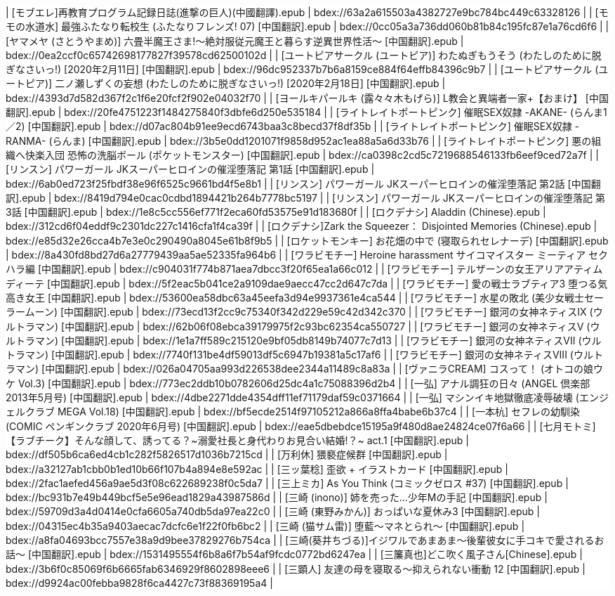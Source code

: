 | [モブエレ]再教育プログラム記録日誌(進撃の巨人)(中國翻譯).epub | bdex://63a2a615503a4382727e9bc784bc449c63328126 |
| [モモの水道水] 最強ふたなり転校生 (ふたなりフレンズ! 07) [中国翻訳].epub | bdex://0cc05a3a736dd060b81b84c195fc87e1a76cd6f6 |
| [ヤマメヤ (さとうやまめ)] 六畳半魔王さま!～絶対服従元魔王と暮らす逆異世界性活～ [中国翻訳].epub | bdex://0ea2ccf0c65742698177827f39578cd62500102d |
| [ユートピアサークル (ユートピア)] わたぬぎもうそう (わたしのために脱ぎなさいっ!) [2020年2月11日] [中国翻訳].epub | bdex://96dc952337b7b6a8159ce884f64effb84396c9b7 |
| [ユートピアサークル (ユートピア)] 二ノ瀬しずくの妄想 (わたしのために脱ぎなさいっ!) [2020年2月18日] [中国翻訳].epub | bdex://4393d7d582d367f2c1f6e20fcf2f902e04032f70 |
| [ヨールキパールキ (露々々木もげら)] L教会と異端者一家+【おまけ】 [中国翻訳].epub | bdex://20fe4751223f1484275840f3dbfe6d250e535184 |
| [ライトレイトポートピンク] 催眠SEX奴隷 -AKANE- (らんま1／2) [中国翻訳].epub | bdex://d07ac804b91ee9ecd6743baa3c8becd37f8df35b |
| [ライトレイトポートピンク] 催眠SEX奴隷 -RANMA- (らんま) [中国翻訳].epub | bdex://3b5e0dd1201071f9858d952ac1ea88a5a6d33b76 |
| [ライトレイトポートピンク] 悪の組織へ快楽入団 恐怖の洗脳ボール (ポケットモンスター) [中国翻訳].epub | bdex://ca0398c2cd5c7219688546133fb6eef9ced72a7f |
| [リンスン] パワーガール JKスーパーヒロインの催淫堕落記 第1話 [中国翻訳].epub | bdex://6ab0ed723f25fbdf38e96f6525c9661bd4f5e8b1 |
| [リンスン] パワーガール JKスーパーヒロインの催淫堕落記 第2話 [中国翻訳].epub | bdex://8419d794e0cac0cdbd1894421b264b7778bc5197 |
| [リンスン] パワーガール JKスーパーヒロインの催淫堕落記 第3話 [中国翻訳].epub | bdex://1e8c5cc556ef771f2eca60fd53575e91d183680f |
| [ロクデナシ] Aladdin (Chinese).epub | bdex://312cd6f04eddf9c2301dc227c1416cfa1f4ca39f |
| [ロクデナシ]Zark the Squeezer： Disjointed Memories (Chinese).epub | bdex://e85d32e26cca4b7e3e0c290490a8045e61b8f9b5 |
| [ロケットモンキー] お花畑の中で (寝取られセレナーデ) [中国翻訳].epub | bdex://8a430fd8bd27d6a27779439aa5ae52335fa964b6 |
| [ワラビモチー] Heroine harassment サイコマイスター ミーティア セクハラ編 [中国翻訳].epub | bdex://c904031f774b871aea7dbcc3f20f65ea1a66c012 |
| [ワラビモチー] テルザーンの女王アリアアティムディーテ [中国翻訳].epub | bdex://5f2eac5b041ce2a9109dae9aecc47cc2d647c7da |
| [ワラビモチー] 愛の戦士ラブティア3 堕つる気高き女王 [中国翻訳].epub | bdex://53600ea58dbc63a45eefa3d94e9937361e4ca544 |
| [ワラビモチー] 水星の敗北 (美少女戦士セーラームーン) [中国翻訳].epub | bdex://73ecd13f2cc9c75340f342d229e59c42d342c370 |
| [ワラビモチー] 銀河の女神ネティスIX (ウルトラマン) [中国翻訳].epub | bdex://62b06f08ebca39179975f2c93bc62354ca550727 |
| [ワラビモチー] 銀河の女神ネティスV (ウルトラマン) [中国翻訳].epub | bdex://1e1a7ff589c215120e9bf05db8149b74077c7d13 |
| [ワラビモチー] 銀河の女神ネティスVII (ウルトラマン) [中国翻訳].epub | bdex://7740f131be4df59013df5c6947b19381a5c17af6 |
| [ワラビモチー] 銀河の女神ネティスVIII (ウルトラマン) [中国翻訳].epub | bdex://026a04705aa993d226538dee2344a11489c8a83a |
| [ヴァニラCREAM] コスって！ (オトコの娘ウケ Vol.3) [中国翻訳].epub | bdex://773ec2ddb10b0782606d25dc4a1c75088396d2b4 |
| [一弘] アナル調狂の日々 (ANGEL 倶楽部 2013年5月号) [中国翻訳].epub | bdex://4dbe2271dde4354dff11ef71179daf59c0371664 |
| [一弘] マシンイキ地獄徹底凌辱破壊 (エンジェルクラブ MEGA Vol.18) [中国翻訳].epub | bdex://bf5ecde2514f97105212a866a8ffa4babe6b37c4 |
| [一本杭] セフレの幼馴染 (COMIC ペンギンクラブ 2020年6月号) [中国翻訳].epub | bdex://eae5dbebdce15195a9f480d8ae24824ce07f6a66 |
| [七月モトミ] 【ラブチーク】そんな顔して、誘ってる？~溺愛社長と身代わりお見合い結婚!？~ act.1 [中国翻訳].epub | bdex://df505b6ca6ed4cb1c282f5826517d1036b7215cd |
| [万利休] 猥褻症候群 [中国翻訳].epub | bdex://a32127ab1cbb0b1ed10b66f107b4a894e8e592ac |
| [三ッ葉稔] 歪欲 + イラストカード [中国翻訳].epub | bdex://2fac1aefed456a9ae5d3f08c622689238f0c5da7 |
| [三上ミカ] As You Think (コミックゼロス #37) [中国翻訳].epub | bdex://bc931b7e49b449bcf5e5e96ead1829a43987586d |
| [三崎 (inono)] 姉を売った…少年Mの手記 [中国翻訳].epub | bdex://59709d3a4d0414e0cfa6605a740db5da97ea22c0 |
| [三崎 (東野みかん)] おっぱいな夏休み3 [中国翻訳].epub | bdex://04315ec4b35a9403aecac7dcfc6e1f22f0fb6bc2 |
| [三崎 (猫サム雷)] 堕藍～マネとられ～ [中国翻訳].epub | bdex://a8fa04693bcc7557e38a9d9bee37829276b754ca |
| [三崎(葵井ちづる)]イジワルであまあま～後輩彼女に手コキで愛されるお話～ [中国翻訳].epub | bdex://1531495554f6b8a6f7b54af9fcdc0772bd6247ea |
| [三簾真也]どこ吹く風子さん[Chinese].epub | bdex://3b6f0c85069f6b6665fab6346929f8602898eee6 |
| [三顕人] 友達の母を寝取る～抑えられない衝動 12 [中国翻訳].epub | bdex://d9924ac00febba9828f6ca4427c73f88369195a4 |